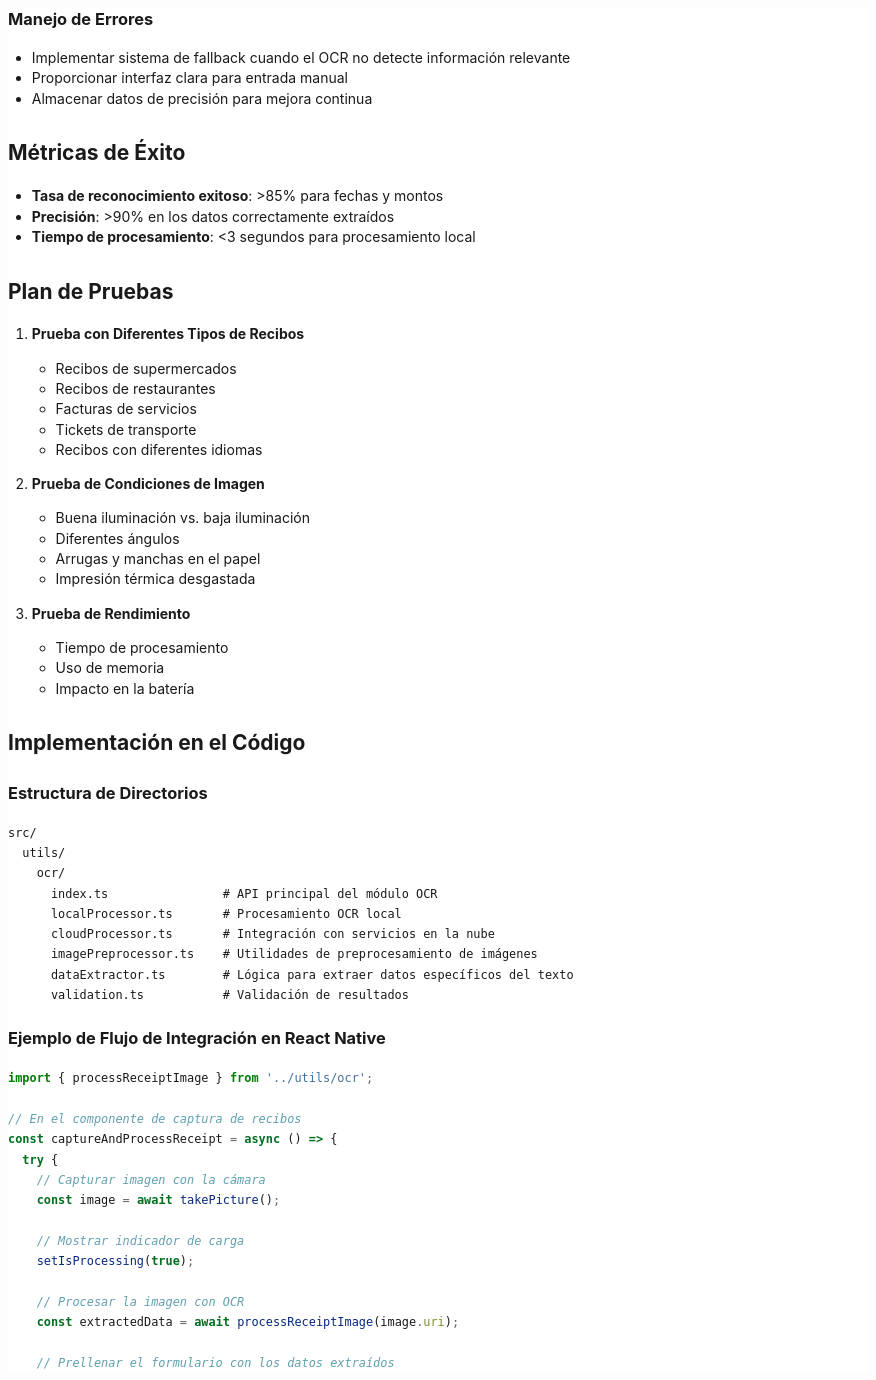 ### Manejo de Errores
- Implementar sistema de fallback cuando el OCR no detecte información relevante
- Proporcionar interfaz clara para entrada manual
- Almacenar datos de precisión para mejora continua

## Métricas de Éxito
- **Tasa de reconocimiento exitoso**: >85% para fechas y montos
- **Precisión**: >90% en los datos correctamente extraídos
- **Tiempo de procesamiento**: <3 segundos para procesamiento local

## Plan de Pruebas

1. **Prueba con Diferentes Tipos de Recibos**
   - Recibos de supermercados
   - Recibos de restaurantes
   - Facturas de servicios
   - Tickets de transporte
   - Recibos con diferentes idiomas

2. **Prueba de Condiciones de Imagen**
   - Buena iluminación vs. baja iluminación
   - Diferentes ángulos
   - Arrugas y manchas en el papel
   - Impresión térmica desgastada

3. **Prueba de Rendimiento**
   - Tiempo de procesamiento
   - Uso de memoria
   - Impacto en la batería

## Implementación en el Código

### Estructura de Directorios
```
src/
  utils/
    ocr/
      index.ts                # API principal del módulo OCR
      localProcessor.ts       # Procesamiento OCR local
      cloudProcessor.ts       # Integración con servicios en la nube
      imagePreprocessor.ts    # Utilidades de preprocesamiento de imágenes
      dataExtractor.ts        # Lógica para extraer datos específicos del texto
      validation.ts           # Validación de resultados
```

### Ejemplo de Flujo de Integración en React Native
```typescript
import { processReceiptImage } from '../utils/ocr';

// En el componente de captura de recibos
const captureAndProcessReceipt = async () => {
  try {
    // Capturar imagen con la cámara
    const image = await takePicture();
    
    // Mostrar indicador de carga
    setIsProcessing(true);
    
    // Procesar la imagen con OCR
    const extractedData = await processReceiptImage(image.uri);
    
    // Prellenar el formulario con los datos extraídos
```